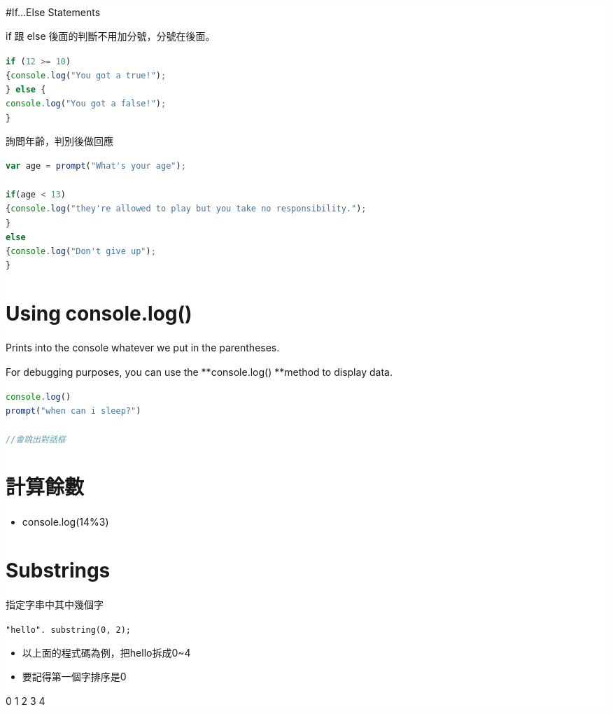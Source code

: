 #If...Else Statements

if 跟 else 後面的判斷不用加分號，分號在後面。

```js
if (12 >= 10)
{console.log("You got a true!");
} else {
console.log("You got a false!");
}
```

詢問年齡，判別後做回應

```js
var age = prompt("What's your age");

if(age < 13)
{console.log("they're allowed to play but you take no responsibility.");
}
else
{console.log("Don't give up");
}
```

# Using console.log\(\)

Prints into the console whatever we put in the parentheses.

For debugging purposes, you can use the **console.log\(\) **method to display data.

```js
console.log()
prompt("when can i sleep?")

//會跳出對話框
```

# 計算餘數

* console.log\(14%3\)

# Substrings

指定字串中其中幾個字

```
"hello". substring(0, 2);
```

* 以上面的程式碼為例，把hello拆成0~4

* 要記得第一個字排序是0

0 1 2 3 4
